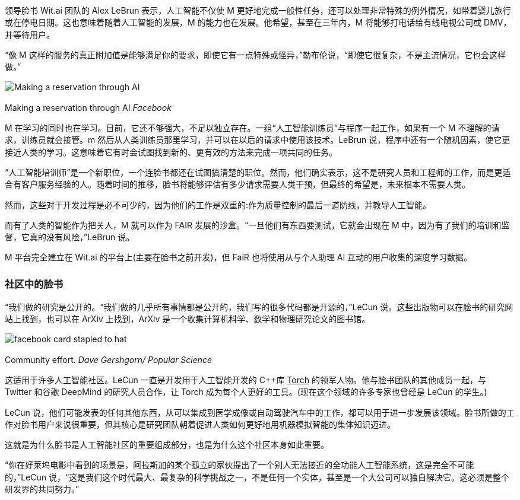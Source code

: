 领导脸书 Wit.ai 团队的 Alex LeBrun 表示，人工智能不仅使 M 更好地完成一般性任务，还可以处理非常特殊的例外情况，如带着婴儿旅行或在停电日期。这也意味着随着人工智能的发展，M 的能力也在发展。他希望，甚至在三年内，M 将能够打电话给有线电视公司或 DMV，并等待用户。

“像 M 这样的服务的真正附加值是能够满足你的要求，即使它有一点特殊或怪异，”勒布伦说，“即使它很复杂，不是主流情况，它也会这样做。”

![Making a reservation through AI](../Images/3722899a03199f8de2632c263b3eee90.png)

Making a reservation through AI *Facebook*



M 在学习的同时也在学习。目前，它还不够强大，不足以独立存在。一组“人工智能训练员”与程序一起工作，如果有一个 M 不理解的请求，训练员就会接管。m 然后从人类训练员那里学习，并可以在以后的请求中使用该技术。LeBrun 说，程序中还有一个随机因素，使它更接近人类的学习。这意味着它有时会试图找到新的、更有效的方法来完成一项共同的任务。

“人工智能培训师”是一个新职位，一个连脸书都还在试图搞清楚的职位。然而，他们确实表示，这不是研究人员和工程师的工作，而是更适合有客户服务经验的人。随着时间的推移，脸书将能够评估有多少请求需要人类干预，但最终的希望是，未来根本不需要人类。

然而，这些对于开发过程是必不可少的，因为他们的工作是双重的:作为质量控制的最后一道防线，并教导人工智能。

而有了人类的智能作为把关人，M 就可以作为 FAIR 发展的沙盒。“一旦他们有东西要测试，它就会出现在 M 中，因为有了我们的培训和监督，它真的没有风险，”LeBrun 说。

M 平台完全建立在 Wit.ai 的平台上(主要在脸书之前开发)，但 FaiR 也将使用从与个人助理 AI 互动的用户收集的深度学习数据。

### 社区中的脸书

“我们做的研究是公开的。“我们做的几乎所有事情都是公开的，我们写的很多代码都是开源的，”LeCun 说。这些出版物可以在脸书的研究网站上找到，也可以在 ArXiv 上找到，ArXiv 是一个收集计算机科学、数学和物理研究论文的图书馆。

![facebook card stapled to hat](../Images/6f0e519ce90c3bc3b6f8a100fd64012b.png)

Community effort. *Dave Gershgorn/ Popular Science*



这适用于许多人工智能社区。LeCun 一直是开发用于人工智能开发的 C++库 [Torch](http://torch.ch/) 的领军人物。他与脸书团队的其他成员一起，与 Twitter 和谷歌 DeepMind 的研究人员合作，让 Torch 成为每个人更好的工具。(现在这个领域的许多专家也曾经是 LeCun 的学生。)

LeCun 说，他们可能发表的任何其他东西，从可以集成到医学成像或自动驾驶汽车中的工作，都可以用于进一步发展该领域。脸书所做的工作对脸书用户来说很重要，但其核心是研究团队朝着促进人类如何更好地用机器模拟智能的集体知识迈进。

这就是为什么脸书是人工智能社区的重要组成部分，也是为什么这个社区本身如此重要。

“你在好莱坞电影中看到的场景是，阿拉斯加的某个孤立的家伙提出了一个别人无法接近的全功能人工智能系统，这是完全不可能的，”LeCun 说，“这是我们这个时代最大、最复杂的科学挑战之一，不是任何一个实体，甚至是一个大公司可以独自解决它。这必须是整个研发界的共同努力。”